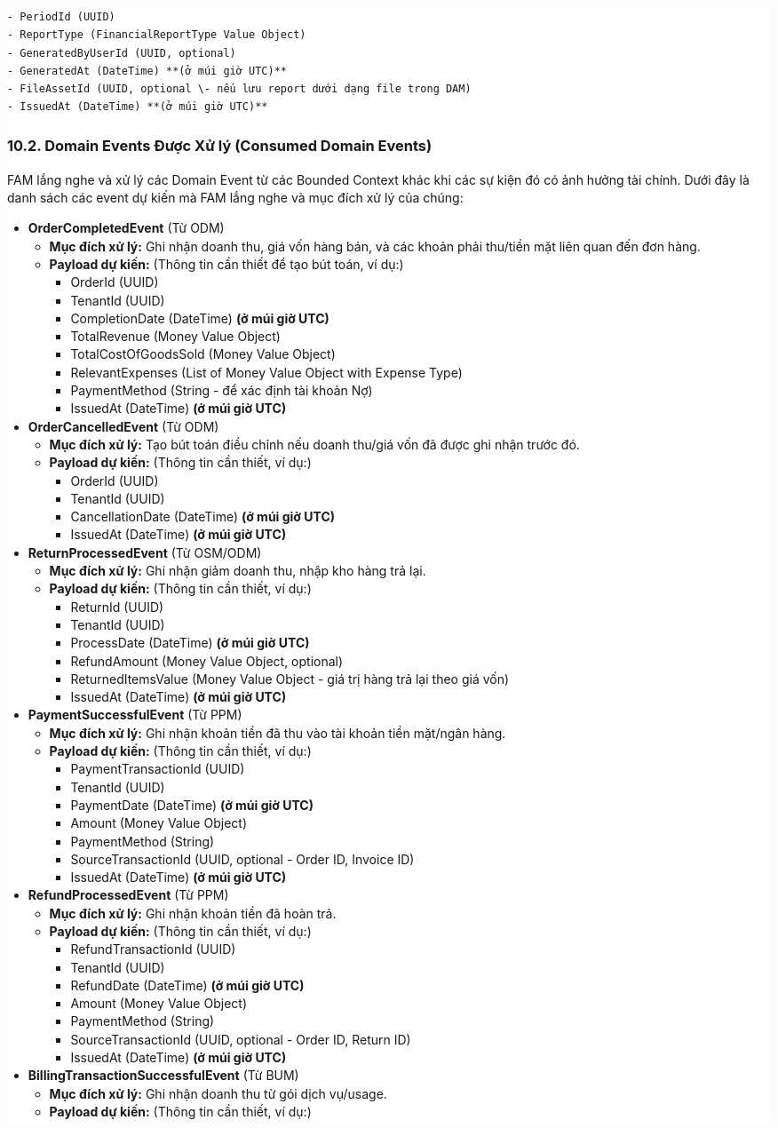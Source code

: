     - PeriodId (UUID)
    - ReportType (FinancialReportType Value Object)
    - GeneratedByUserId (UUID, optional)
    - GeneratedAt (DateTime) **(ở múi giờ UTC)**
    - FileAssetId (UUID, optional \- nếu lưu report dưới dạng file trong DAM)
    - IssuedAt (DateTime) **(ở múi giờ UTC)**

### **10.2. Domain Events Được Xử lý (Consumed Domain Events)**

FAM lắng nghe và xử lý các Domain Event từ các Bounded Context khác khi các sự kiện đó có ảnh hưởng tài chính. Dưới đây là danh sách các event dự kiến mà FAM lắng nghe và mục đích xử lý của chúng:

- **OrderCompletedEvent** (Từ ODM)
  - **Mục đích xử lý:** Ghi nhận doanh thu, giá vốn hàng bán, và các khoản phải thu/tiền mặt liên quan đến đơn hàng.
  - **Payload dự kiến:** (Thông tin cần thiết để tạo bút toán, ví dụ:)
    - OrderId (UUID)
    - TenantId (UUID)
    - CompletionDate (DateTime) **(ở múi giờ UTC)**
    - TotalRevenue (Money Value Object)
    - TotalCostOfGoodsSold (Money Value Object)
    - RelevantExpenses (List of Money Value Object with Expense Type)
    - PaymentMethod (String \- để xác định tài khoản Nợ)
    - IssuedAt (DateTime) **(ở múi giờ UTC)**
- **OrderCancelledEvent** (Từ ODM)
  - **Mục đích xử lý:** Tạo bút toán điều chỉnh nếu doanh thu/giá vốn đã được ghi nhận trước đó.
  - **Payload dự kiến:** (Thông tin cần thiết, ví dụ:)
    - OrderId (UUID)
    - TenantId (UUID)
    - CancellationDate (DateTime) **(ở múi giờ UTC)**
    - IssuedAt (DateTime) **(ở múi giờ UTC)**
- **ReturnProcessedEvent** (Từ OSM/ODM)
  - **Mục đích xử lý:** Ghi nhận giảm doanh thu, nhập kho hàng trả lại.
  - **Payload dự kiến:** (Thông tin cần thiết, ví dụ:)
    - ReturnId (UUID)
    - TenantId (UUID)
    - ProcessDate (DateTime) **(ở múi giờ UTC)**
    - RefundAmount (Money Value Object, optional)
    - ReturnedItemsValue (Money Value Object \- giá trị hàng trả lại theo giá vốn)
    - IssuedAt (DateTime) **(ở múi giờ UTC)**
- **PaymentSuccessfulEvent** (Từ PPM)
  - **Mục đích xử lý:** Ghi nhận khoản tiền đã thu vào tài khoản tiền mặt/ngân hàng.
  - **Payload dự kiến:** (Thông tin cần thiết, ví dụ:)
    - PaymentTransactionId (UUID)
    - TenantId (UUID)
    - PaymentDate (DateTime) **(ở múi giờ UTC)**
    - Amount (Money Value Object)
    - PaymentMethod (String)
    - SourceTransactionId (UUID, optional \- Order ID, Invoice ID)
    - IssuedAt (DateTime) **(ở múi giờ UTC)**
- **RefundProcessedEvent** (Từ PPM)
  - **Mục đích xử lý:** Ghi nhận khoản tiền đã hoàn trả.
  - **Payload dự kiến:** (Thông tin cần thiết, ví dụ:)
    - RefundTransactionId (UUID)
    - TenantId (UUID)
    - RefundDate (DateTime) **(ở múi giờ UTC)**
    - Amount (Money Value Object)
    - PaymentMethod (String)
    - SourceTransactionId (UUID, optional \- Order ID, Return ID)
    - IssuedAt (DateTime) **(ở múi giờ UTC)**
- **BillingTransactionSuccessfulEvent** (Từ BUM)
  - **Mục đích xử lý:** Ghi nhận doanh thu từ gói dịch vụ/usage.
  - **Payload dự kiến:** (Thông tin cần thiết, ví dụ:)